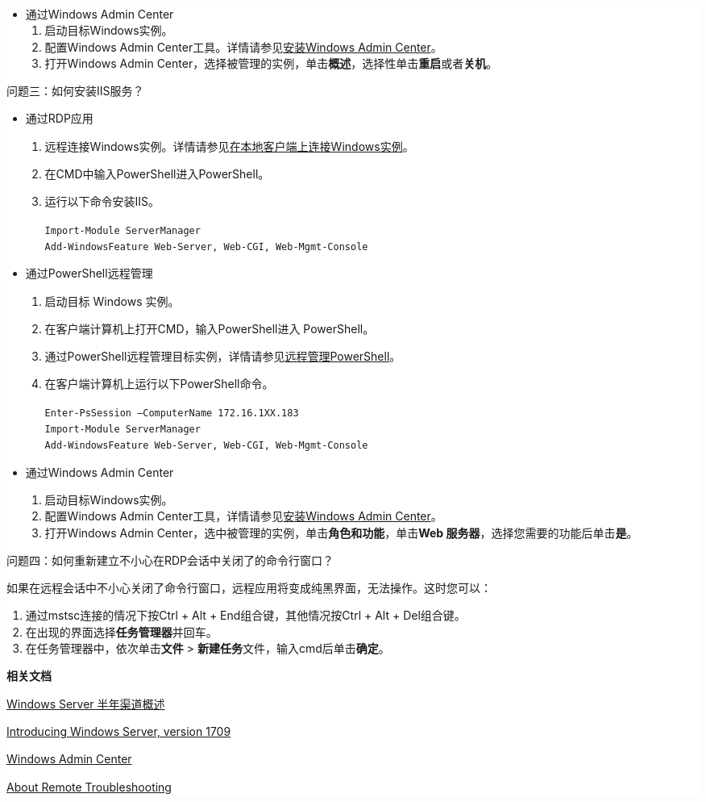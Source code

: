 -   通过Windows Admin Center
    1.  启动目标Windows实例。
    2.  配置Windows Admin Center工具。详情请参见[安装Windows Admin Center](#section_y2t_3d4_hhb)。
    3.  打开Windows Admin Center，选择被管理的实例，单击**概述**，选择性单击**重启**或者**关机**。

问题三：如何安装IIS服务？

-   通过RDP应用
    1.  远程连接Windows实例。详情请参见[在本地客户端上连接Windows实例](/intl.zh-CN/实例/连接实例/连接Windows实例/在本地客户端上连接Windows实例.md)。
    2.  在CMD中输入PowerShell进入PowerShell。
    3.  运行以下命令安装IIS。

        ```
        Import-Module ServerManager
        Add-WindowsFeature Web-Server, Web-CGI, Web-Mgmt-Console
        ```

-   通过PowerShell远程管理
    1.  启动目标 Windows 实例。
    2.  在客户端计算机上打开CMD，输入PowerShell进入 PowerShell。
    3.  通过PowerShell远程管理目标实例，详情请参见[远程管理PowerShell](#section_et5_g14_hhb)。
    4.  在客户端计算机上运行以下PowerShell命令。

        ```
        Enter-PsSession –ComputerName 172.16.1XX.183
        Import-Module ServerManager
        Add-WindowsFeature Web-Server, Web-CGI, Web-Mgmt-Console
        ```

-   通过Windows Admin Center
    1.  启动目标Windows实例。
    2.  配置Windows Admin Center工具，详情请参见[安装Windows Admin Center](#section_y2t_3d4_hhb)。
    3.  打开Windows Admin Center，选中被管理的实例，单击**角色和功能**，单击**Web 服务器**，选择您需要的功能后单击**是**。

问题四：如何重新建立不小心在RDP会话中关闭了的命令行窗口？

如果在远程会话中不小心关闭了命令行窗口，远程应用将变成纯黑界面，无法操作。这时您可以：

1.  通过mstsc连接的情况下按Ctrl + Alt + End组合键，其他情况按Ctrl + Alt + Del组合键。
2.  在出现的界面选择**任务管理器**并回车。
3.  在任务管理器中，依次单击**文件** \> **新建任务**文件，输入cmd后单击**确定**。

**相关文档**  


[Windows Server 半年渠道概述](https://docs.microsoft.com/zh-cn/windows-server/get-started/semi-annual-channel-overview)

[Introducing Windows Server, version 1709](https://docs.microsoft.com/en-us/windows-server/get-started/get-started-with-1709?spm=a2c4g.11186623.2.54.3da666b5wlBkBq)

[Windows Admin Center](https://docs.microsoft.com/en-us/windows-server/manage/honolulu/honolulu?spm=a2c4g.11186623.2.55.3da666b5wlBkBq)

[About Remote Troubleshooting](https://docs.microsoft.com/en-us/powershell/module/microsoft.powershell.core/about/about_remote_troubleshooting?spm=a2c4g.11186623.2.56.3da666b5wlBkBq&view=powershell-6)

